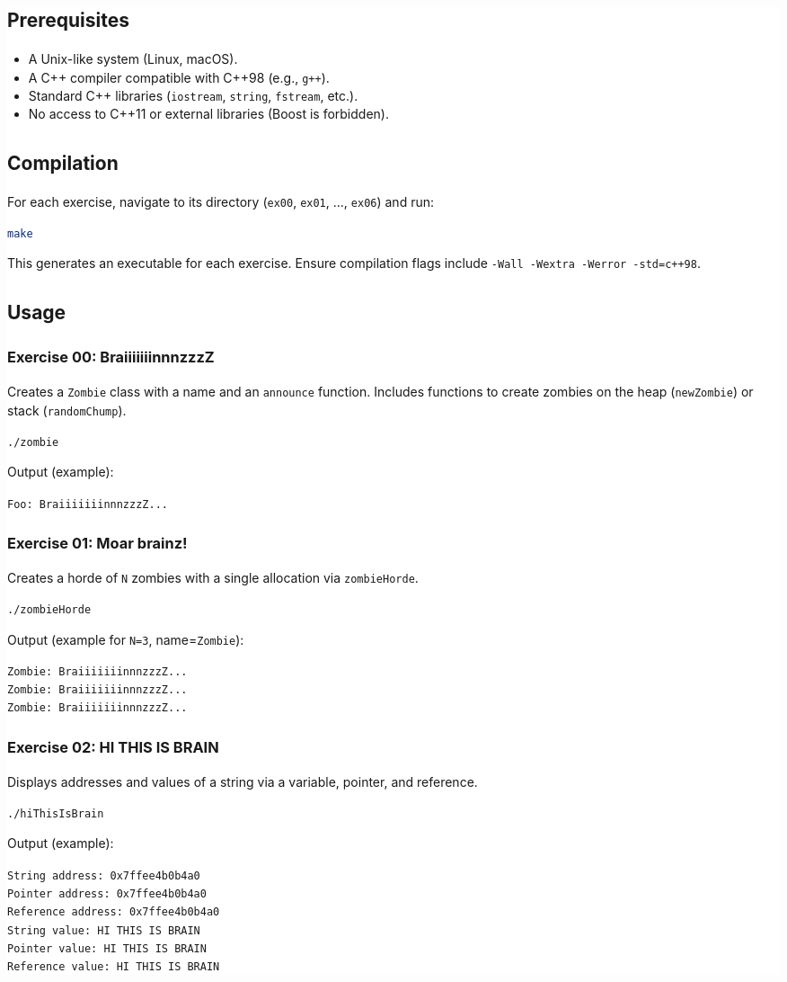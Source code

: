 ## Prerequisites
- A Unix-like system (Linux, macOS).
- A C++ compiler compatible with C++98 (e.g., `g++`).
- Standard C++ libraries (`iostream`, `string`, `fstream`, etc.).
- No access to C++11 or external libraries (Boost is forbidden).

## Compilation
For each exercise, navigate to its directory (`ex00`, `ex01`, ..., `ex06`) and run:
```bash
make
```
This generates an executable for each exercise. Ensure compilation flags include `-Wall -Wextra -Werror -std=c++98`.

## Usage
### Exercise 00: BraiiiiiiinnnzzzZ
Creates a `Zombie` class with a name and an `announce` function. Includes functions to create zombies on the heap (`newZombie`) or stack (`randomChump`).

```bash
./zombie
```
Output (example):
```
Foo: BraiiiiiiinnnzzzZ...
```

### Exercise 01: Moar brainz!
Creates a horde of `N` zombies with a single allocation via `zombieHorde`.

```bash
./zombieHorde
```
Output (example for `N=3`, name=`Zombie`):
```
Zombie: BraiiiiiiinnnzzzZ...
Zombie: BraiiiiiiinnnzzzZ...
Zombie: BraiiiiiiinnnzzzZ...
```

### Exercise 02: HI THIS IS BRAIN
Displays addresses and values of a string via a variable, pointer, and reference.

```bash
./hiThisIsBrain
```
Output (example):
```
String address: 0x7ffee4b0b4a0
Pointer address: 0x7ffee4b0b4a0
Reference address: 0x7ffee4b0b4a0
String value: HI THIS IS BRAIN
Pointer value: HI THIS IS BRAIN
Reference value: HI THIS IS BRAIN
```
